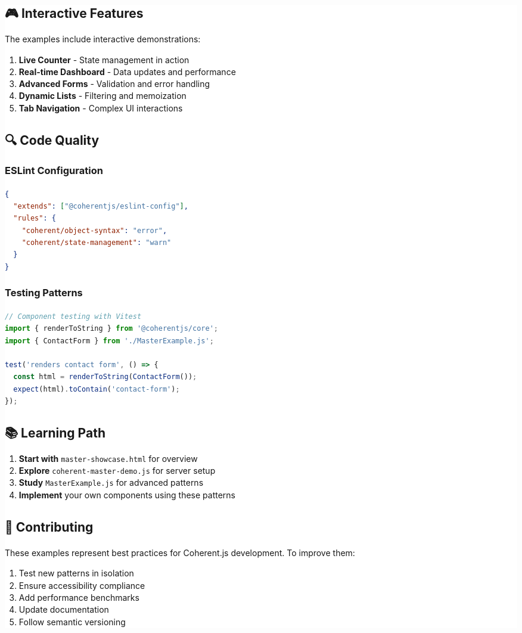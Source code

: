 ## 🎮 Interactive Features

The examples include interactive demonstrations:

1. **Live Counter** - State management in action
2. **Real-time Dashboard** - Data updates and performance
3. **Advanced Forms** - Validation and error handling  
4. **Dynamic Lists** - Filtering and memoization
5. **Tab Navigation** - Complex UI interactions

## 🔍 Code Quality

### ESLint Configuration
```json
{
  "extends": ["@coherentjs/eslint-config"],
  "rules": {
    "coherent/object-syntax": "error",
    "coherent/state-management": "warn"
  }
}
```

### Testing Patterns
```javascript
// Component testing with Vitest
import { renderToString } from '@coherentjs/core';
import { ContactForm } from './MasterExample.js';

test('renders contact form', () => {
  const html = renderToString(ContactForm());
  expect(html).toContain('contact-form');
});
```

## 📚 Learning Path

1. **Start with** `master-showcase.html` for overview
2. **Explore** `coherent-master-demo.js` for server setup  
3. **Study** `MasterExample.js` for advanced patterns
4. **Implement** your own components using these patterns

## 🤝 Contributing

These examples represent best practices for Coherent.js development. To improve them:

1. Test new patterns in isolation
2. Ensure accessibility compliance
3. Add performance benchmarks
4. Update documentation
5. Follow semantic versioning
